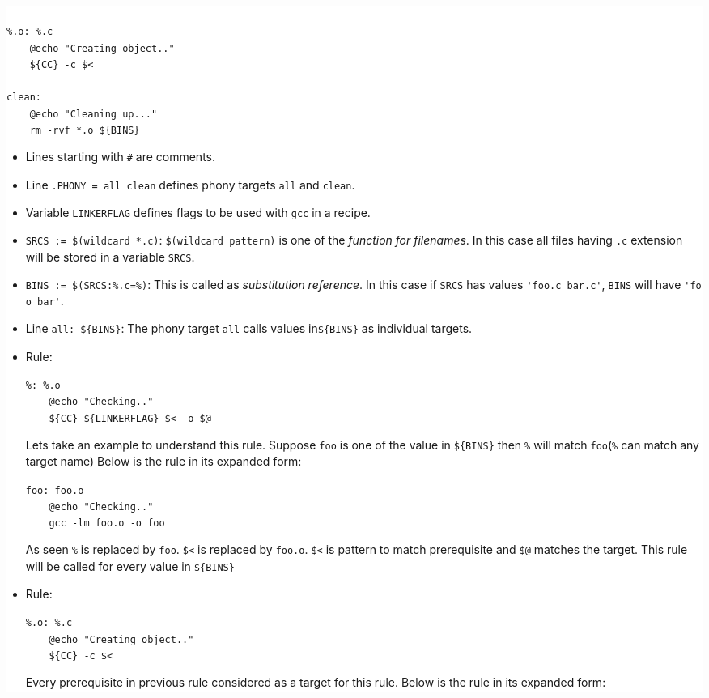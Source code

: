 ```

%.o: %.c
	@echo "Creating object.."
	${CC} -c $<

clean:
	@echo "Cleaning up..."
	rm -rvf *.o ${BINS}
```

- Lines starting with `#` are comments.

- Line `.PHONY = all clean` defines phony targets `all` and `clean`.

- Variable `LINKERFLAG` defines flags to be used with `gcc` in a
  recipe.

- `SRCS := $(wildcard *.c)`: `$(wildcard pattern)` is one of the
  *function for filenames*. In this case all files having `.c`
  extension will be stored in a variable `SRCS`.

- `BINS := $(SRCS:%.c=%)`: This is called as *substitution reference*.
  In this case if `SRCS` has values `'foo.c bar.c'`, `BINS` will have
  `'foo bar'`.

- Line `all: ${BINS}`: The phony target `all` calls values in`${BINS}`
  as individual targets.

- Rule:
  ```
  %: %.o
	  @echo "Checking.."
	  ${CC} ${LINKERFLAG} $< -o $@
  ```

	Lets take an example to understand this rule. Suppose `foo` is one
	of the value in `${BINS}` then `%` will match `foo`(`%` can match
	any target name) Below is the rule in its expanded form:

	```
	foo: foo.o
		@echo "Checking.."
		gcc -lm foo.o -o foo
	```
	As seen `%` is replaced by `foo`. `$<` is replaced by `foo.o`.
	`$<` is pattern to match prerequisite and `$@` matches the target.
	This rule will be called for every value in `${BINS}`

- Rule:
  ```
  %.o: %.c
	  @echo "Creating object.."
	  ${CC} -c $<
  ```

	Every prerequisite in previous rule considered as a target for this
	rule. Below is the rule in its expanded form:
